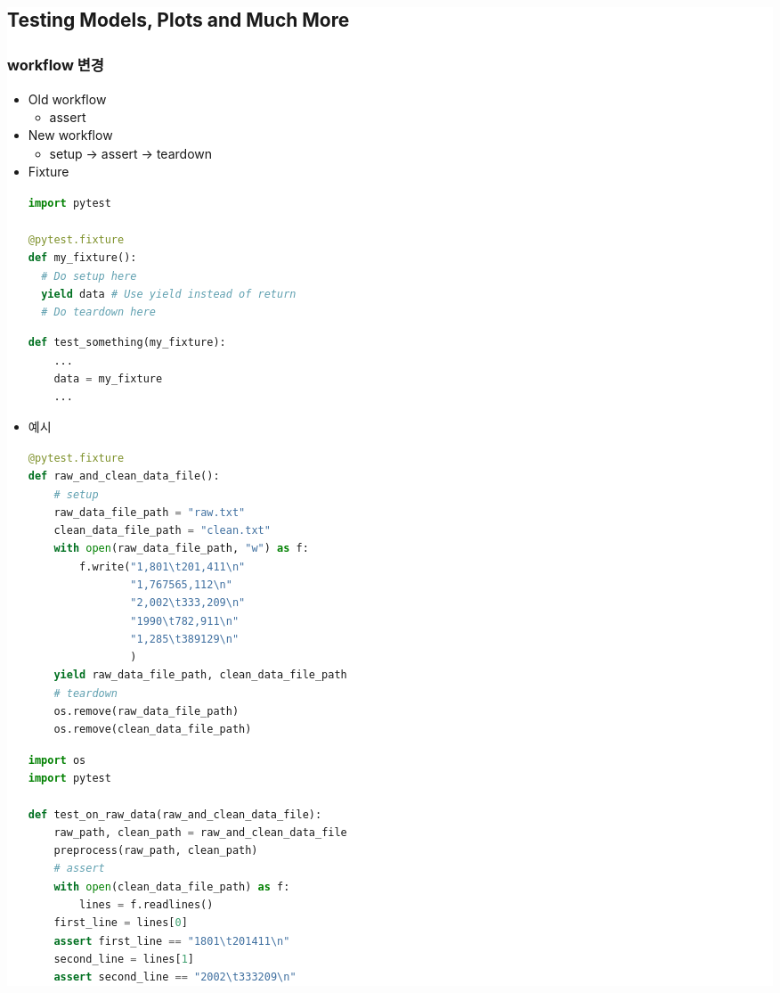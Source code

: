 
## Testing Models, Plots and Much More

### workflow 변경

- Old workflow
  - assert
- New workflow
  - setup -> assert -> teardown
- Fixture
  ```python
  import pytest

  @pytest.fixture
  def my_fixture():
    # Do setup here
    yield data # Use yield instead of return
    # Do teardown here
  ```
  ```python
  def test_something(my_fixture):
      ...
      data = my_fixture
      ...
  ```
- 예시
  ```python
  @pytest.fixture
  def raw_and_clean_data_file():
      # setup
      raw_data_file_path = "raw.txt"
      clean_data_file_path = "clean.txt"
      with open(raw_data_file_path, "w") as f:
          f.write("1,801\t201,411\n"
                  "1,767565,112\n"
                  "2,002\t333,209\n"
                  "1990\t782,911\n"
                  "1,285\t389129\n"
                  )
      yield raw_data_file_path, clean_data_file_path
      # teardown
      os.remove(raw_data_file_path)
      os.remove(clean_data_file_path)
  ```
  ```python
  import os
  import pytest

  def test_on_raw_data(raw_and_clean_data_file):
      raw_path, clean_path = raw_and_clean_data_file
      preprocess(raw_path, clean_path)
      # assert
      with open(clean_data_file_path) as f:
          lines = f.readlines()
      first_line = lines[0]
      assert first_line == "1801\t201411\n"
      second_line = lines[1]
      assert second_line == "2002\t333209\n"
  ```
